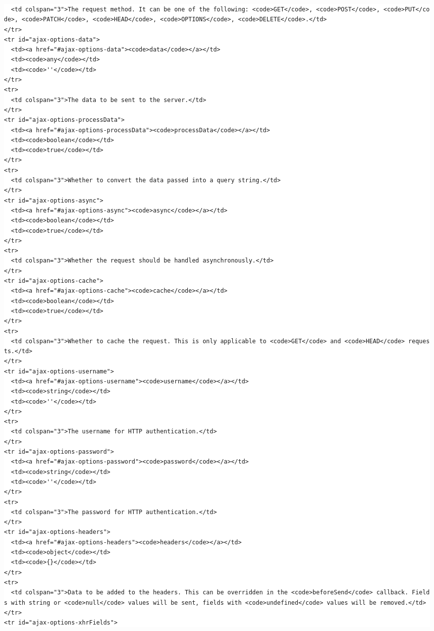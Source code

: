       <td colspan="3">The request method. It can be one of the following: <code>GET</code>, <code>POST</code>, <code>PUT</code>, <code>PATCH</code>, <code>HEAD</code>, <code>OPTIONS</code>, <code>DELETE</code>.</td>
    </tr>
    <tr id="ajax-options-data">
      <td><a href="#ajax-options-data"><code>data</code></a></td>
      <td><code>any</code></td>
      <td><code>''</code></td>
    </tr>
    <tr>
      <td colspan="3">The data to be sent to the server.</td>
    </tr>
    <tr id="ajax-options-processData">
      <td><a href="#ajax-options-processData"><code>processData</code></a></td>
      <td><code>boolean</code></td>
      <td><code>true</code></td>
    </tr>
    <tr>
      <td colspan="3">Whether to convert the data passed into a query string.</td>
    </tr>
    <tr id="ajax-options-async">
      <td><a href="#ajax-options-async"><code>async</code></a></td>
      <td><code>boolean</code></td>
      <td><code>true</code></td>
    </tr>
    <tr>
      <td colspan="3">Whether the request should be handled asynchronously.</td>
    </tr>
    <tr id="ajax-options-cache">
      <td><a href="#ajax-options-cache"><code>cache</code></a></td>
      <td><code>boolean</code></td>
      <td><code>true</code></td>
    </tr>
    <tr>
      <td colspan="3">Whether to cache the request. This is only applicable to <code>GET</code> and <code>HEAD</code> requests.</td>
    </tr>
    <tr id="ajax-options-username">
      <td><a href="#ajax-options-username"><code>username</code></a></td>
      <td><code>string</code></td>
      <td><code>''</code></td>
    </tr>
    <tr>
      <td colspan="3">The username for HTTP authentication.</td>
    </tr>
    <tr id="ajax-options-password">
      <td><a href="#ajax-options-password"><code>password</code></a></td>
      <td><code>string</code></td>
      <td><code>''</code></td>
    </tr>
    <tr>
      <td colspan="3">The password for HTTP authentication.</td>
    </tr>
    <tr id="ajax-options-headers">
      <td><a href="#ajax-options-headers"><code>headers</code></a></td>
      <td><code>object</code></td>
      <td><code>{}</code></td>
    </tr>
    <tr>
      <td colspan="3">Data to be added to the headers. This can be overridden in the <code>beforeSend</code> callback. Fields with string or <code>null</code> values will be sent, fields with <code>undefined</code> values will be removed.</td>
    </tr>
    <tr id="ajax-options-xhrFields">